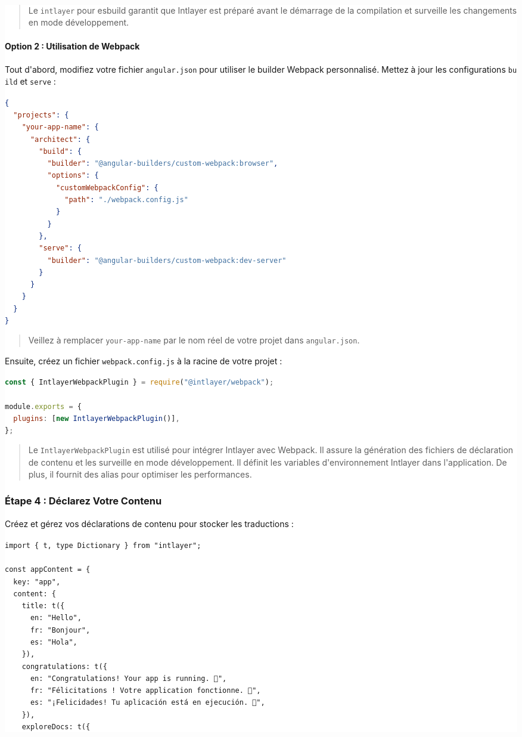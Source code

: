 > Le `intlayer` pour esbuild garantit que Intlayer est préparé avant le démarrage de la compilation et surveille les changements en mode développement.

#### Option 2 : Utilisation de Webpack

Tout d'abord, modifiez votre fichier `angular.json` pour utiliser le builder Webpack personnalisé. Mettez à jour les configurations `build` et `serve` :

```json fileName="angular.json"
{
  "projects": {
    "your-app-name": {
      "architect": {
        "build": {
          "builder": "@angular-builders/custom-webpack:browser",
          "options": {
            "customWebpackConfig": {
              "path": "./webpack.config.js"
            }
          }
        },
        "serve": {
          "builder": "@angular-builders/custom-webpack:dev-server"
        }
      }
    }
  }
}
```

> Veillez à remplacer `your-app-name` par le nom réel de votre projet dans `angular.json`.

Ensuite, créez un fichier `webpack.config.js` à la racine de votre projet :

```javascript fileName="webpack.config.js"
const { IntlayerWebpackPlugin } = require("@intlayer/webpack");

module.exports = {
  plugins: [new IntlayerWebpackPlugin()],
};
```

> Le `IntlayerWebpackPlugin` est utilisé pour intégrer Intlayer avec Webpack. Il assure la génération des fichiers de déclaration de contenu et les surveille en mode développement. Il définit les variables d'environnement Intlayer dans l'application. De plus, il fournit des alias pour optimiser les performances.

### Étape 4 : Déclarez Votre Contenu

Créez et gérez vos déclarations de contenu pour stocker les traductions :

```tsx fileName="src/app/app.content.ts" contentDeclarationFormat="typescript"
import { t, type Dictionary } from "intlayer";

const appContent = {
  key: "app",
  content: {
    title: t({
      en: "Hello",
      fr: "Bonjour",
      es: "Hola",
    }),
    congratulations: t({
      en: "Congratulations! Your app is running. 🎉",
      fr: "Félicitations ! Votre application fonctionne. 🎉",
      es: "¡Felicidades! Tu aplicación está en ejecución. 🎉",
    }),
    exploreDocs: t({
```